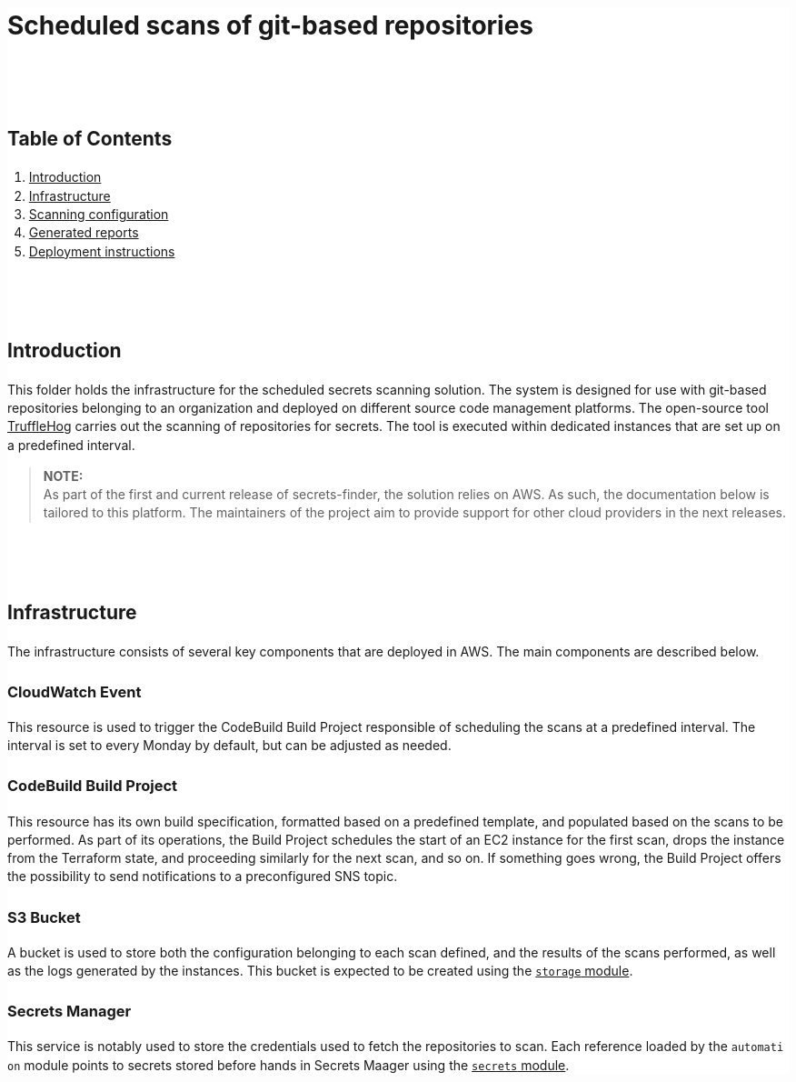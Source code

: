 # Scheduled scans of git-based repositories

<br /><br />

## Table of Contents
1. [Introduction](#introduction)
2. [Infrastructure](#infrastructure)
3. [Scanning configuration](#scanning-configuration)
4. [Generated reports](#generated-reports)
5. [Deployment instructions](#deployment-instructions)

<br/><br/>

## Introduction
This folder holds the infrastructure for the scheduled secrets scanning solution. The system is designed for use with git-based repositories belonging to an organization and deployed on different source code management platforms. The open-source tool [TruffleHog](https://github.com/trufflesecurity/trufflehog) carries out the scanning of repositories for secrets. The tool is executed within dedicated instances that are set up on a predefined interval.

> **NOTE:**\
> As part of the first and current release of secrets-finder, the solution relies on AWS. As such, the documentation below is tailored to this platform. The maintainers of the project aim to provide support for other cloud providers in the next releases.

<br/><br/>

## Infrastructure
The infrastructure consists of several key components that are deployed in AWS. The main components are described below.

### CloudWatch Event
This resource is used to trigger the CodeBuild Build Project responsible of scheduling the scans at a predefined interval. The interval is set to every Monday by default, but can be adjusted as needed.

### CodeBuild Build Project
This resource has its own build specification, formatted based on a predefined template, and populated based on the scans to be performed. As part of its operations, the Build Project schedules the start of an EC2 instance for the first scan, drops the instance from the Terraform state, and proceeding similarly for the next scan, and so on. If something goes wrong, the Build Project offers the possibility to send notifications to a preconfigured SNS topic.

### S3 Bucket
A bucket is used to store both the configuration belonging to each scan defined, and the results of the scans performed, as well as the logs generated by the instances. This bucket is expected to be created using the [`storage` module](/infrastructure/setup/aws/storage).

### Secrets Manager
This service is notably used to store the credentials used to fetch the repositories to scan. Each reference loaded by the `automation` module points to secrets stored before hands in Secrets Maager using the [`secrets` module](/infrastructure/setup/aws/secrets).
